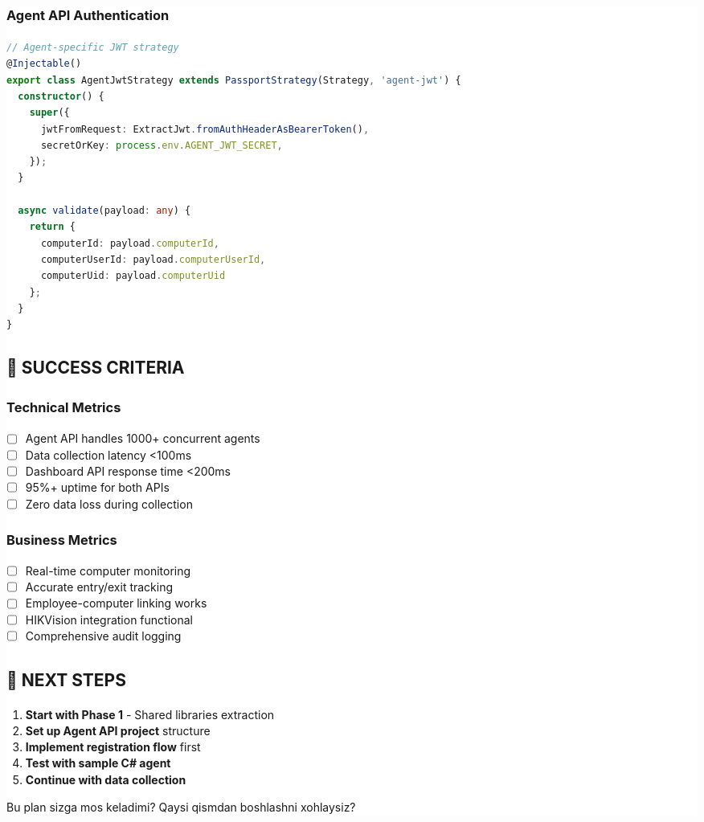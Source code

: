 ### **Agent API Authentication**
```typescript
// Agent-specific JWT strategy
@Injectable()
export class AgentJwtStrategy extends PassportStrategy(Strategy, 'agent-jwt') {
  constructor() {
    super({
      jwtFromRequest: ExtractJwt.fromAuthHeaderAsBearerToken(),
      secretOrKey: process.env.AGENT_JWT_SECRET,
    });
  }

  async validate(payload: any) {
    return {
      computerId: payload.computerId,
      computerUserId: payload.computerUserId,
      computerUid: payload.computerUid
    };
  }
}
```

## 🎯 **SUCCESS CRITERIA**

### **Technical Metrics**
- [ ] Agent API handles 1000+ concurrent agents
- [ ] Data collection latency <100ms
- [ ] Dashboard API response time <200ms
- [ ] 95%+ uptime for both APIs
- [ ] Zero data loss during collection

### **Business Metrics**
- [ ] Real-time computer monitoring
- [ ] Accurate entry/exit tracking
- [ ] Employee-computer linking works
- [ ] HIKVision integration functional
- [ ] Comprehensive audit logging

## 🚀 **NEXT STEPS**

1. **Start with Phase 1** - Shared libraries extraction
2. **Set up Agent API project** structure
3. **Implement registration flow** first
4. **Test with sample C# agent**
5. **Continue with data collection**

Bu plan sizga mos keladimi? Qaysi qismdan boshlashni xohlaysiz?